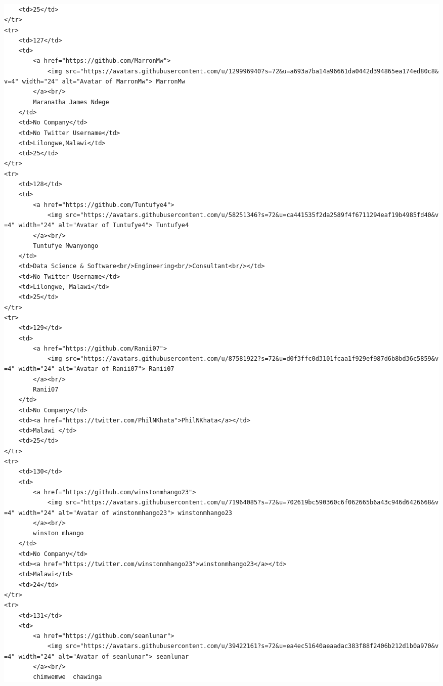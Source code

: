 		<td>25</td>
	</tr>
	<tr>
		<td>127</td>
		<td>
			<a href="https://github.com/MarronMw">
				<img src="https://avatars.githubusercontent.com/u/129996940?s=72&u=a693a7ba14a96661da0442d394865ea174ed80c8&v=4" width="24" alt="Avatar of MarronMw"> MarronMw
			</a><br/>
			Maranatha James Ndege
		</td>
		<td>No Company</td>
		<td>No Twitter Username</td>
		<td>Lilongwe,Malawi</td>
		<td>25</td>
	</tr>
	<tr>
		<td>128</td>
		<td>
			<a href="https://github.com/Tuntufye4">
				<img src="https://avatars.githubusercontent.com/u/58251346?s=72&u=ca441535f2da2589f4f6711294eaf19b4985fd40&v=4" width="24" alt="Avatar of Tuntufye4"> Tuntufye4
			</a><br/>
			Tuntufye Mwanyongo
		</td>
		<td>Data Science & Software<br/>Engineering<br/>Consultant<br/></td>
		<td>No Twitter Username</td>
		<td>Lilongwe, Malawi</td>
		<td>25</td>
	</tr>
	<tr>
		<td>129</td>
		<td>
			<a href="https://github.com/Ranii07">
				<img src="https://avatars.githubusercontent.com/u/87581922?s=72&u=d0f3ffc0d3101fcaa1f929ef987d6b8bd36c5859&v=4" width="24" alt="Avatar of Ranii07"> Ranii07
			</a><br/>
			Ranii07
		</td>
		<td>No Company</td>
		<td><a href="https://twitter.com/PhilNKhata">PhilNKhata</a></td>
		<td>Malawi </td>
		<td>25</td>
	</tr>
	<tr>
		<td>130</td>
		<td>
			<a href="https://github.com/winstonmhango23">
				<img src="https://avatars.githubusercontent.com/u/71964085?s=72&u=702619bc590360c6f062665b6a43c946d6426668&v=4" width="24" alt="Avatar of winstonmhango23"> winstonmhango23
			</a><br/>
			winston mhango
		</td>
		<td>No Company</td>
		<td><a href="https://twitter.com/winstonmhango23">winstonmhango23</a></td>
		<td>Malawi</td>
		<td>24</td>
	</tr>
	<tr>
		<td>131</td>
		<td>
			<a href="https://github.com/seanlunar">
				<img src="https://avatars.githubusercontent.com/u/39422161?s=72&u=ea4ec51640aeaadac383f88f2406b212d1b0a970&v=4" width="24" alt="Avatar of seanlunar"> seanlunar
			</a><br/>
			chimwemwe  chawinga